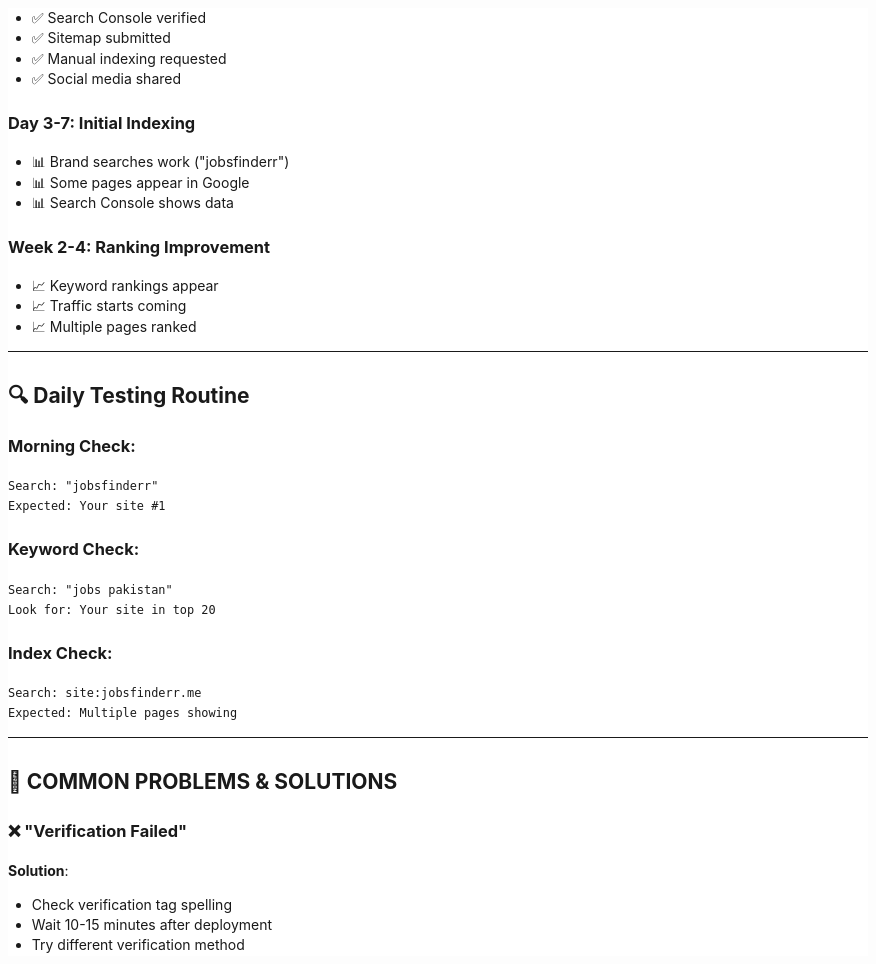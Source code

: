 - ✅ Search Console verified
- ✅ Sitemap submitted
- ✅ Manual indexing requested
- ✅ Social media shared

### **Day 3-7: Initial Indexing**

- 📊 Brand searches work ("jobsfinderr")
- 📊 Some pages appear in Google
- 📊 Search Console shows data

### **Week 2-4: Ranking Improvement**

- 📈 Keyword rankings appear
- 📈 Traffic starts coming
- 📈 Multiple pages ranked

---

## 🔍 **Daily Testing Routine**

### **Morning Check:**

```
Search: "jobsfinderr"
Expected: Your site #1
```

### **Keyword Check:**

```
Search: "jobs pakistan"
Look for: Your site in top 20
```

### **Index Check:**

```
Search: site:jobsfinderr.me
Expected: Multiple pages showing
```

---

## 🚨 **COMMON PROBLEMS & SOLUTIONS**

### **❌ "Verification Failed"**

**Solution**:

- Check verification tag spelling
- Wait 10-15 minutes after deployment
- Try different verification method
